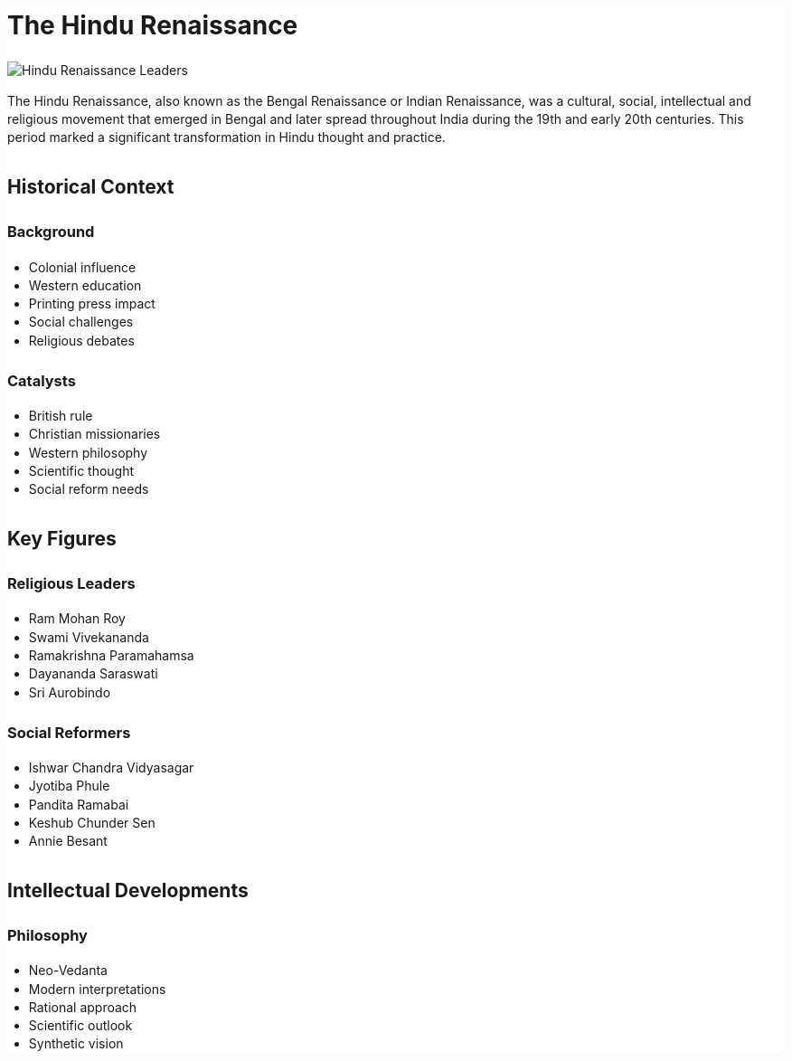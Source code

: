 # The Hindu Renaissance

![Hindu Renaissance Leaders](hindu_renaissance.jpg)

The Hindu Renaissance, also known as the Bengal Renaissance or Indian Renaissance, was a cultural, social, intellectual and religious movement that emerged in Bengal and later spread throughout India during the 19th and early 20th centuries. This period marked a significant transformation in Hindu thought and practice.

## Historical Context

### Background
- Colonial influence
- Western education
- Printing press impact
- Social challenges
- Religious debates

### Catalysts
- British rule
- Christian missionaries
- Western philosophy
- Scientific thought
- Social reform needs

## Key Figures

### Religious Leaders
- Ram Mohan Roy
- Swami Vivekananda
- Ramakrishna Paramahamsa
- Dayananda Saraswati
- Sri Aurobindo

### Social Reformers
- Ishwar Chandra Vidyasagar
- Jyotiba Phule
- Pandita Ramabai
- Keshub Chunder Sen
- Annie Besant

## Intellectual Developments

### Philosophy
- Neo-Vedanta
- Modern interpretations
- Rational approach
- Scientific outlook
- Synthetic vision
